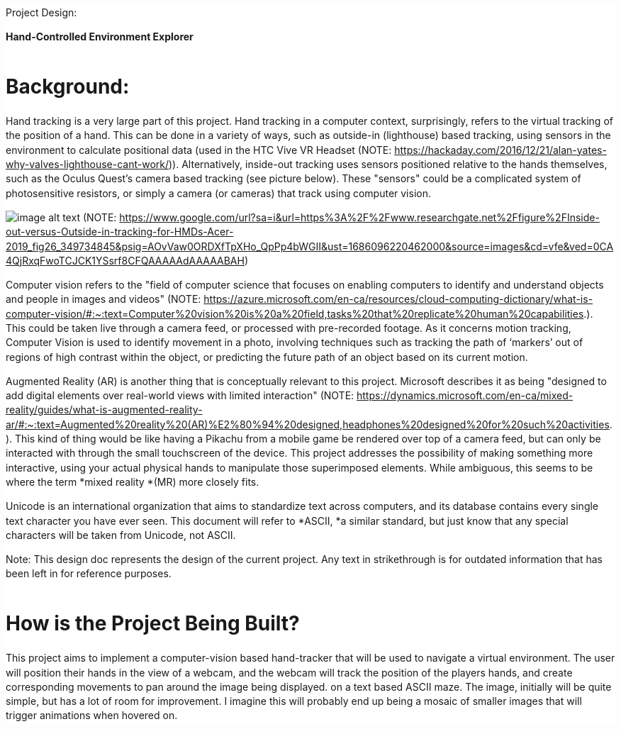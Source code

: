 Project Design:

**Hand-Controlled Environment Explorer**

# Background:

Hand tracking is a very large part of this project. Hand tracking in a computer context, surprisingly, refers to the virtual tracking of the position of a hand. This can be done in a variety of ways, such as outside-in (lighthouse) based tracking, using sensors in the environment to calculate positional data (used in the HTC Vive VR Headset (NOTE:  https://hackaday.com/2016/12/21/alan-yates-why-valves-lighthouse-cant-work/)). Alternatively, inside-out tracking uses sensors positioned relative to the hands themselves, such as the Oculus Quest’s camera based tracking (see picture below). These "sensors" could be a complicated system of photosensitive resistors, or simply a camera (or cameras) that track using computer vision. 

![image alt text](image_0.png) (NOTE:  https://www.google.com/url?sa=i&url=https%3A%2F%2Fwww.researchgate.net%2Ffigure%2FInside-out-versus-Outside-in-tracking-for-HMDs-Acer-2019_fig26_349734845&psig=AOvVaw0ORDXfTpXHo_QpPp4bWGII&ust=1686096220462000&source=images&cd=vfe&ved=0CA4QjRxqFwoTCJCK1YSsrf8CFQAAAAAdAAAAABAH)

Computer vision refers to the "field of computer science that focuses on enabling computers to identify and understand objects and people in images and videos" (NOTE:  https://azure.microsoft.com/en-ca/resources/cloud-computing-dictionary/what-is-computer-vision/#:~:text=Computer%20vision%20is%20a%20field,tasks%20that%20replicate%20human%20capabilities.). This could be taken live through a camera feed, or processed with pre-recorded footage. As it concerns motion tracking, Computer Vision is used to identify movement in a photo, involving techniques such as tracking the path of ‘markers’ out of regions of high contrast within the object, or predicting the future path of an object based on its current motion. 

Augmented Reality (AR) is another thing that is conceptually relevant to this project. Microsoft describes it as being "designed to add digital elements over real-world views with limited interaction" (NOTE:  https://dynamics.microsoft.com/en-ca/mixed-reality/guides/what-is-augmented-reality-ar/#:~:text=Augmented%20reality%20(AR)%E2%80%94%20designed,headphones%20designed%20for%20such%20activities.). This kind of thing would be like having a Pikachu from a mobile game be rendered over top of a camera feed, but can only be interacted with through the small touchscreen of the device. This project addresses the possibility of making something more interactive, using your actual physical hands to manipulate those superimposed elements. While ambiguous, this seems to be where the term *mixed reality *(MR) more closely fits.

Unicode is an international organization that aims to standardize text across computers, and its database contains every single text character you have ever seen. This document will refer to *ASCII, *a similar standard, but just know that any special characters will be taken from Unicode, not ASCII. 

Note: This design doc represents the design of the current project. Any text in strikethrough is for outdated information that has been left in for reference purposes. 

# How is the Project Being Built?

This project aims to implement a computer-vision based hand-tracker that will be used to navigate a virtual environment. The user will position their hands in the view of a webcam, and the webcam will track the position of the players hands, and create corresponding movements to pan around the image being displayed. on a text based ASCII maze. The image, initially will be quite simple, but has a lot of room for improvement. I imagine this will probably end up being a mosaic of smaller images that will trigger animations when hovered on. 
